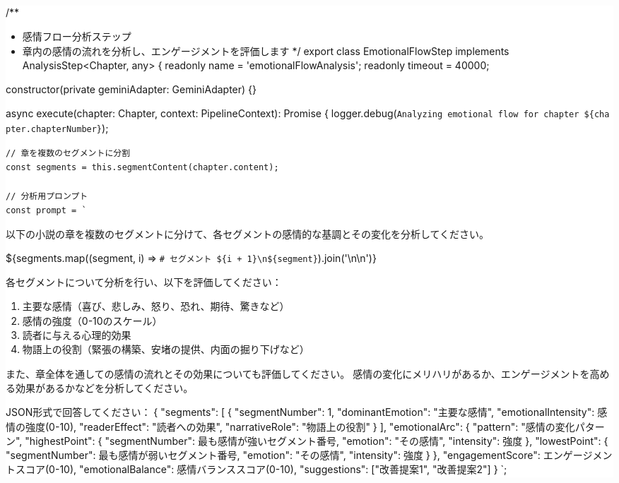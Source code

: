 /**
 * 感情フロー分析ステップ
 * 章内の感情の流れを分析し、エンゲージメントを評価します
 */
export class EmotionalFlowStep implements AnalysisStep<Chapter, any> {
  readonly name = 'emotionalFlowAnalysis';
  readonly timeout = 40000;
  
  constructor(private geminiAdapter: GeminiAdapter) {}
  
  async execute(chapter: Chapter, context: PipelineContext): Promise<any> {
    logger.debug(`Analyzing emotional flow for chapter ${chapter.chapterNumber}`);
    
    // 章を複数のセグメントに分割
    const segments = this.segmentContent(chapter.content);
    
    // 分析用プロンプト
    const prompt = `
以下の小説の章を複数のセグメントに分けて、各セグメントの感情的な基調とその変化を分析してください。

${segments.map((segment, i) => `# セグメント ${i + 1}\n${segment}`).join('\n\n')}

各セグメントについて分析を行い、以下を評価してください：
1. 主要な感情（喜び、悲しみ、怒り、恐れ、期待、驚きなど）
2. 感情の強度（0-10のスケール）
3. 読者に与える心理的効果
4. 物語上の役割（緊張の構築、安堵の提供、内面の掘り下げなど）

また、章全体を通しての感情の流れとその効果についても評価してください。
感情の変化にメリハリがあるか、エンゲージメントを高める効果があるかなどを分析してください。

JSON形式で回答してください：
{
  "segments": [
    {
      "segmentNumber": 1,
      "dominantEmotion": "主要な感情",
      "emotionalIntensity": 感情の強度(0-10),
      "readerEffect": "読者への効果",
      "narrativeRole": "物語上の役割"
    }
  ],
  "emotionalArc": {
    "pattern": "感情の変化パターン",
    "highestPoint": {
      "segmentNumber": 最も感情が強いセグメント番号,
      "emotion": "その感情",
      "intensity": 強度
    },
    "lowestPoint": {
      "segmentNumber": 最も感情が弱いセグメント番号,
      "emotion": "その感情",
      "intensity": 強度
    }
  },
  "engagementScore": エンゲージメントスコア(0-10),
  "emotionalBalance": 感情バランススコア(0-10),
  "suggestions": ["改善提案1", "改善提案2"]
}
`;

